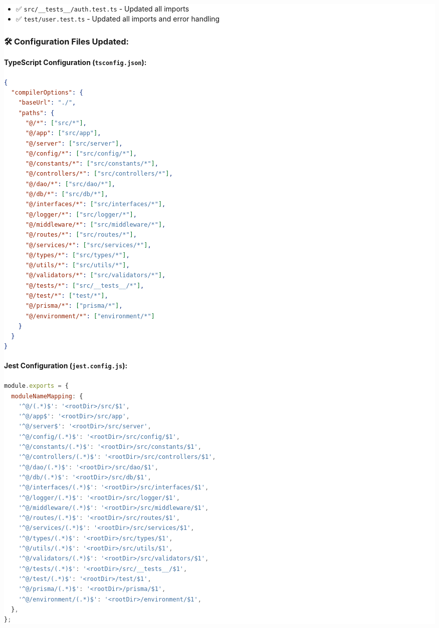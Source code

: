 - ✅ `src/__tests__/auth.test.ts` - Updated all imports
- ✅ `test/user.test.ts` - Updated all imports and error handling

### 🛠️ **Configuration Files Updated:**

#### **TypeScript Configuration (`tsconfig.json`):**

```json
{
  "compilerOptions": {
    "baseUrl": "./",
    "paths": {
      "@/*": ["src/*"],
      "@/app": ["src/app"],
      "@/server": ["src/server"],
      "@/config/*": ["src/config/*"],
      "@/constants/*": ["src/constants/*"],
      "@/controllers/*": ["src/controllers/*"],
      "@/dao/*": ["src/dao/*"],
      "@/db/*": ["src/db/*"],
      "@/interfaces/*": ["src/interfaces/*"],
      "@/logger/*": ["src/logger/*"],
      "@/middleware/*": ["src/middleware/*"],
      "@/routes/*": ["src/routes/*"],
      "@/services/*": ["src/services/*"],
      "@/types/*": ["src/types/*"],
      "@/utils/*": ["src/utils/*"],
      "@/validators/*": ["src/validators/*"],
      "@/tests/*": ["src/__tests__/*"],
      "@/test/*": ["test/*"],
      "@/prisma/*": ["prisma/*"],
      "@/environment/*": ["environment/*"]
    }
  }
}
```

#### **Jest Configuration (`jest.config.js`):**

```javascript
module.exports = {
  moduleNameMapping: {
    '^@/(.*)$': '<rootDir>/src/$1',
    '^@/app$': '<rootDir>/src/app',
    '^@/server$': '<rootDir>/src/server',
    '^@/config/(.*)$': '<rootDir>/src/config/$1',
    '^@/constants/(.*)$': '<rootDir>/src/constants/$1',
    '^@/controllers/(.*)$': '<rootDir>/src/controllers/$1',
    '^@/dao/(.*)$': '<rootDir>/src/dao/$1',
    '^@/db/(.*)$': '<rootDir>/src/db/$1',
    '^@/interfaces/(.*)$': '<rootDir>/src/interfaces/$1',
    '^@/logger/(.*)$': '<rootDir>/src/logger/$1',
    '^@/middleware/(.*)$': '<rootDir>/src/middleware/$1',
    '^@/routes/(.*)$': '<rootDir>/src/routes/$1',
    '^@/services/(.*)$': '<rootDir>/src/services/$1',
    '^@/types/(.*)$': '<rootDir>/src/types/$1',
    '^@/utils/(.*)$': '<rootDir>/src/utils/$1',
    '^@/validators/(.*)$': '<rootDir>/src/validators/$1',
    '^@/tests/(.*)$': '<rootDir>/src/__tests__/$1',
    '^@/test/(.*)$': '<rootDir>/test/$1',
    '^@/prisma/(.*)$': '<rootDir>/prisma/$1',
    '^@/environment/(.*)$': '<rootDir>/environment/$1',
  },
};
```
